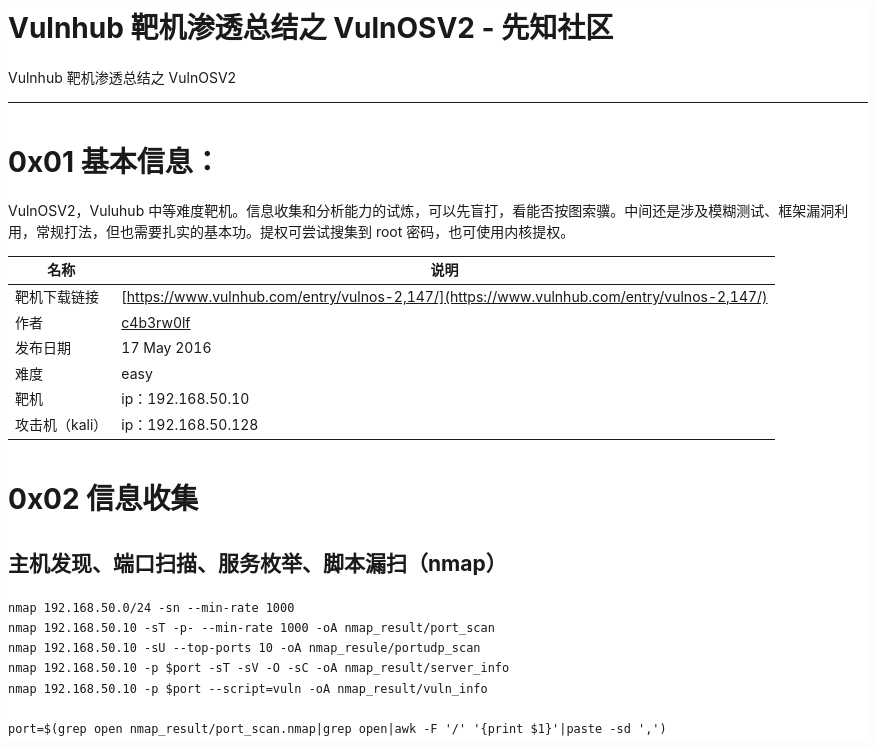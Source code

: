 

# Vulnhub 靶机渗透总结之 VulnOSV2 - 先知社区

Vulnhub 靶机渗透总结之 VulnOSV2

- - -

# 0x01 基本信息：

VulnOSV2，Vuluhub 中等难度靶机。信息收集和分析能力的试炼，可以先盲打，看能否按图索骥。中间还是涉及模糊测试、框架漏洞利用，常规打法，但也需要扎实的基本功。提权可尝试搜集到 root 密码，也可使用内核提权。

| 名称  | 说明  |
| --- | --- |
| 靶机下载链接 | [https://www.vulnhub.com/entry/vulnos-2,147/](https://www.vulnhub.com/entry/vulnos-2,147/) |
| 作者  | [c4b3rw0lf](https://www.vulnhub.com/author/c4b3rw0lf,66/) |
| 发布日期 | 17 May 2016 |
| 难度  | easy |
| 靶机  | ip：192.168.50.10 |
| 攻击机（kali） | ip：192.168.50.128 |

# 0x02 信息收集

## 主机发现、端口扫描、服务枚举、脚本漏扫（nmap）

```plain
nmap 192.168.50.0/24 -sn --min-rate 1000
nmap 192.168.50.10 -sT -p- --min-rate 1000 -oA nmap_result/port_scan
nmap 192.168.50.10 -sU --top-ports 10 -oA nmap_resule/portudp_scan
nmap 192.168.50.10 -p $port -sT -sV -O -sC -oA nmap_result/server_info
nmap 192.168.50.10 -p $port --script=vuln -oA nmap_result/vuln_info

port=$(grep open nmap_result/port_scan.nmap|grep open|awk -F '/' '{print $1}'|paste -sd ',')
```
